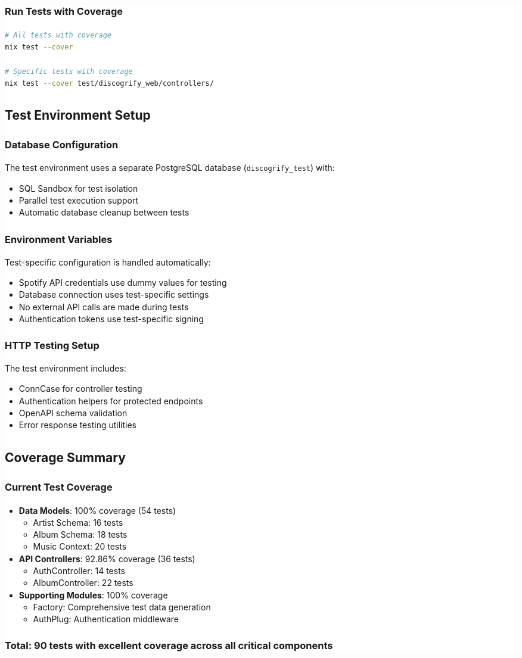 ### Run Tests with Coverage
```bash
# All tests with coverage
mix test --cover

# Specific tests with coverage
mix test --cover test/discogrify_web/controllers/
```

## Test Environment Setup

### Database Configuration

The test environment uses a separate PostgreSQL database (`discogrify_test`) with:
- SQL Sandbox for test isolation
- Parallel test execution support
- Automatic database cleanup between tests

### Environment Variables

Test-specific configuration is handled automatically:
- Spotify API credentials use dummy values for testing
- Database connection uses test-specific settings
- No external API calls are made during tests
- Authentication tokens use test-specific signing

### HTTP Testing Setup

The test environment includes:
- ConnCase for controller testing
- Authentication helpers for protected endpoints
- OpenAPI schema validation
- Error response testing utilities

## Coverage Summary

### Current Test Coverage
- **Data Models**: 100% coverage (54 tests)
  - Artist Schema: 16 tests
  - Album Schema: 18 tests
  - Music Context: 20 tests
- **API Controllers**: 92.86% coverage (36 tests)
  - AuthController: 14 tests
  - AlbumController: 22 tests
- **Supporting Modules**: 100% coverage
  - Factory: Comprehensive test data generation
  - AuthPlug: Authentication middleware

### Total: **90 tests** with excellent coverage across all critical components
